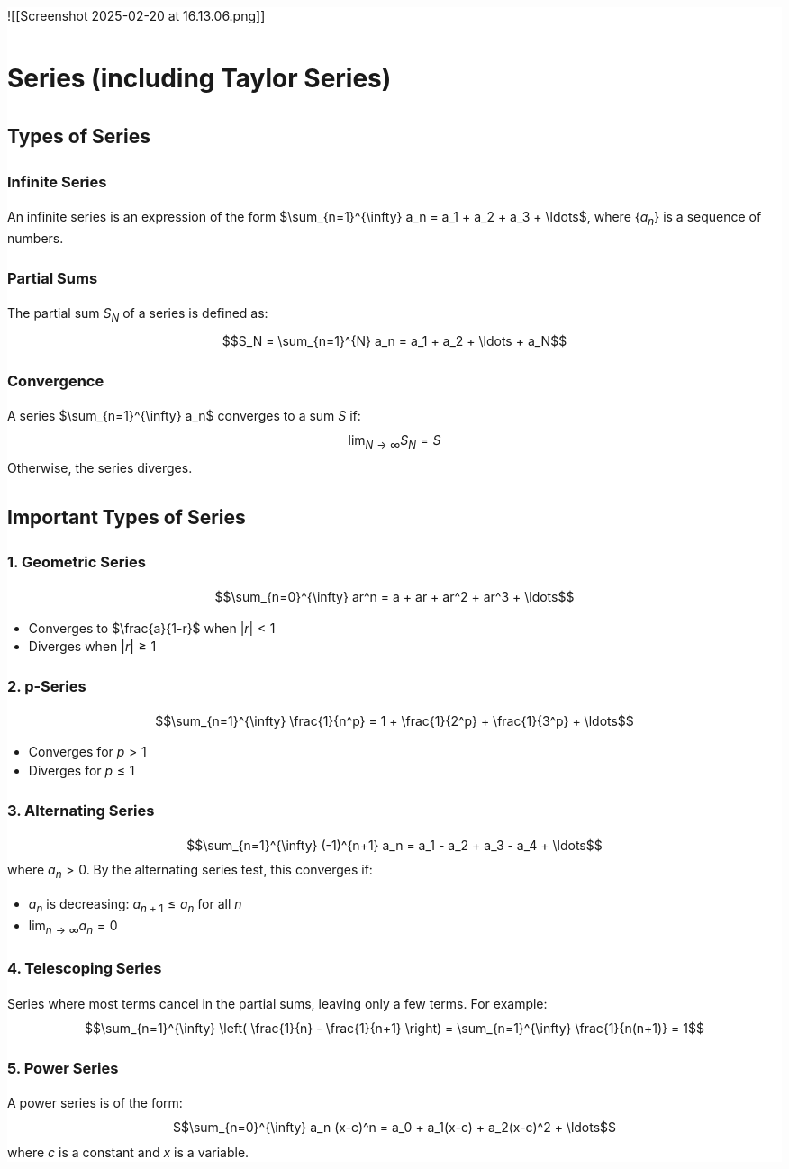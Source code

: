 ---
---

![[Screenshot 2025-02-20 at 16.13.06.png]]
# Series (including Taylor Series)

## Types of Series

### Infinite Series
An infinite series is an expression of the form $\sum_{n=1}^{\infty} a_n = a_1 + a_2 + a_3 + \ldots$, where $\{a_n\}$ is a sequence of numbers.

### Partial Sums
The partial sum $S_N$ of a series is defined as:
$$S_N = \sum_{n=1}^{N} a_n = a_1 + a_2 + \ldots + a_N$$

### Convergence
A series $\sum_{n=1}^{\infty} a_n$ converges to a sum $S$ if:
$$\lim_{N \to \infty} S_N = S$$
Otherwise, the series diverges.

## Important Types of Series

### 1. Geometric Series
$$\sum_{n=0}^{\infty} ar^n = a + ar + ar^2 + ar^3 + \ldots$$
- Converges to $\frac{a}{1-r}$ when $|r| < 1$
- Diverges when $|r| \geq 1$

### 2. p-Series
$$\sum_{n=1}^{\infty} \frac{1}{n^p} = 1 + \frac{1}{2^p} + \frac{1}{3^p} + \ldots$$
- Converges for $p > 1$
- Diverges for $p \leq 1$

### 3. Alternating Series
$$\sum_{n=1}^{\infty} (-1)^{n+1} a_n = a_1 - a_2 + a_3 - a_4 + \ldots$$
where $a_n > 0$. By the alternating series test, this converges if:
- $a_n$ is decreasing: $a_{n+1} \leq a_n$ for all $n$
- $\lim_{n \to \infty} a_n = 0$

### 4. Telescoping Series
Series where most terms cancel in the partial sums, leaving only a few terms. For example:
$$\sum_{n=1}^{\infty} \left( \frac{1}{n} - \frac{1}{n+1} \right) = \sum_{n=1}^{\infty} \frac{1}{n(n+1)} = 1$$

### 5. Power Series
A power series is of the form:
$$\sum_{n=0}^{\infty} a_n (x-c)^n = a_0 + a_1(x-c) + a_2(x-c)^2 + \ldots$$
where $c$ is a constant and $x$ is a variable.
